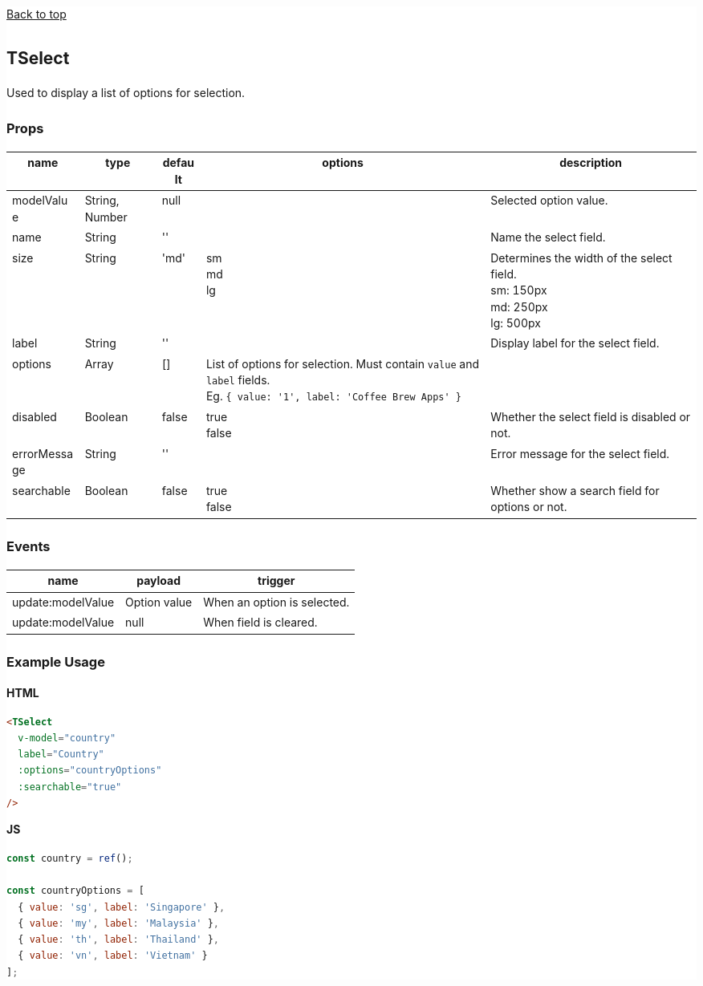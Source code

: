```js
```

[Back to top](#form)

## TSelect

Used to display a list of options for selection.

### Props

| name | type | default | options | description |
| --- | --- | --- | --- | --- |
| modelValue | String, Number | null | | Selected option value. |
| name | String | '' | | Name the select field. |
| size | String | 'md' | sm<br>md<br>lg | Determines the width of the select field.<br>sm: 150px<br>md: 250px<br>lg: 500px |
| label | String | '' | | Display label for the select field. |
| options | Array | [] | List of options for selection. Must contain `value` and `label` fields.<br>Eg. `{ value: '1', label: 'Coffee Brew Apps' }` |
| disabled | Boolean | false | true<br>false | Whether the select field is disabled or not. |
| errorMessage | String | '' | | Error message for the select field. |
| searchable | Boolean | false | true<br>false | Whether show a search field for options or not. |

### Events

| name | payload | trigger |
| --- | --- | --- |
| update:modelValue | Option value | When an option is selected. |
| update:modelValue | null | When field is cleared. |

### Example Usage

<strong>HTML</strong>

```html
<TSelect
  v-model="country"
  label="Country"
  :options="countryOptions"
  :searchable="true"
/>
```

<strong>JS</strong>

```js
const country = ref();

const countryOptions = [
  { value: 'sg', label: 'Singapore' },
  { value: 'my', label: 'Malaysia' },
  { value: 'th', label: 'Thailand' },
  { value: 'vn', label: 'Vietnam' }
];
```
